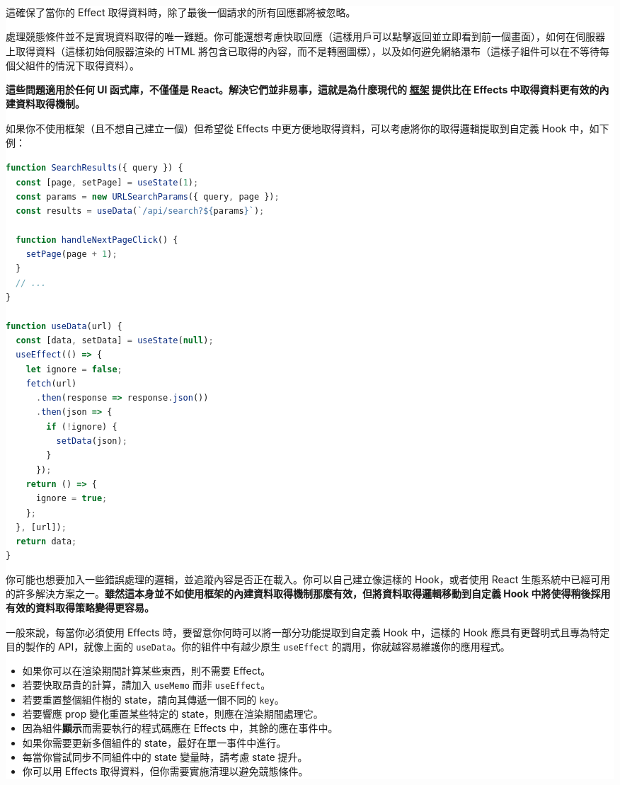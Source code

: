 這確保了當你的 Effect 取得資料時，除了最後一個請求的所有回應都將被忽略。

處理競態條件並不是實現資料取得的唯一難題。你可能還想考慮快取回應（這樣用戶可以點擊返回並立即看到前一個畫面），如何在伺服器上取得資料（這樣初始伺服器渲染的 HTML 將包含已取得的內容，而不是轉圈圖標），以及如何避免網絡瀑布（這樣子組件可以在不等待每個父組件的情況下取得資料）。

**這些問題適用於任何 UI 函式庫，不僅僅是 React。解決它們並非易事，這就是為什麼現代的 [框架](/learn/start-a-new-react-project#production-grade-react-frameworks) 提供比在 Effects 中取得資料更有效的內建資料取得機制。**

如果你不使用框架（且不想自己建立一個）但希望從 Effects 中更方便地取得資料，可以考慮將你的取得邏輯提取到自定義 Hook 中，如下例：

```js {4}
function SearchResults({ query }) {
  const [page, setPage] = useState(1);
  const params = new URLSearchParams({ query, page });
  const results = useData(`/api/search?${params}`);

  function handleNextPageClick() {
    setPage(page + 1);
  }
  // ...
}

function useData(url) {
  const [data, setData] = useState(null);
  useEffect(() => {
    let ignore = false;
    fetch(url)
      .then(response => response.json())
      .then(json => {
        if (!ignore) {
          setData(json);
        }
      });
    return () => {
      ignore = true;
    };
  }, [url]);
  return data;
}
```
你可能也想要加入一些錯誤處理的邏輯，並追蹤內容是否正在載入。你可以自己建立像這樣的 Hook，或者使用 React 生態系統中已經可用的許多解決方案之一。**雖然這本身並不如使用框架的內建資料取得機制那麼有效，但將資料取得邏輯移動到自定義 Hook 中將使得稍後採用有效的資料取得策略變得更容易。**

一般來說，每當你必須使用 Effects 時，要留意你何時可以將一部分功能提取到自定義 Hook 中，這樣的 Hook 應具有更聲明式且專為特定目的製作的 API，就像上面的 `useData`。你的組件中有越少原生 `useEffect` 的調用，你就越容易維護你的應用程式。

<Recap>

- 如果你可以在渲染期間計算某些東西，則不需要 Effect。
- 若要快取昂貴的計算，請加入 `useMemo` 而非 `useEffect`。
- 若要重置整個組件樹的 state，請向其傳遞一個不同的 `key`。
- 若要響應 prop 變化重置某些特定的 state，則應在渲染期間處理它。
- 因為組件**顯示**而需要執行的程式碼應在 Effects 中，其餘的應在事件中。
- 如果你需要更新多個組件的 state，最好在單一事件中進行。
- 每當你嘗試同步不同組件中的 state 變量時，請考慮 state 提升。
- 你可以用 Effects 取得資料，但你需要實施清理以避免競態條件。
